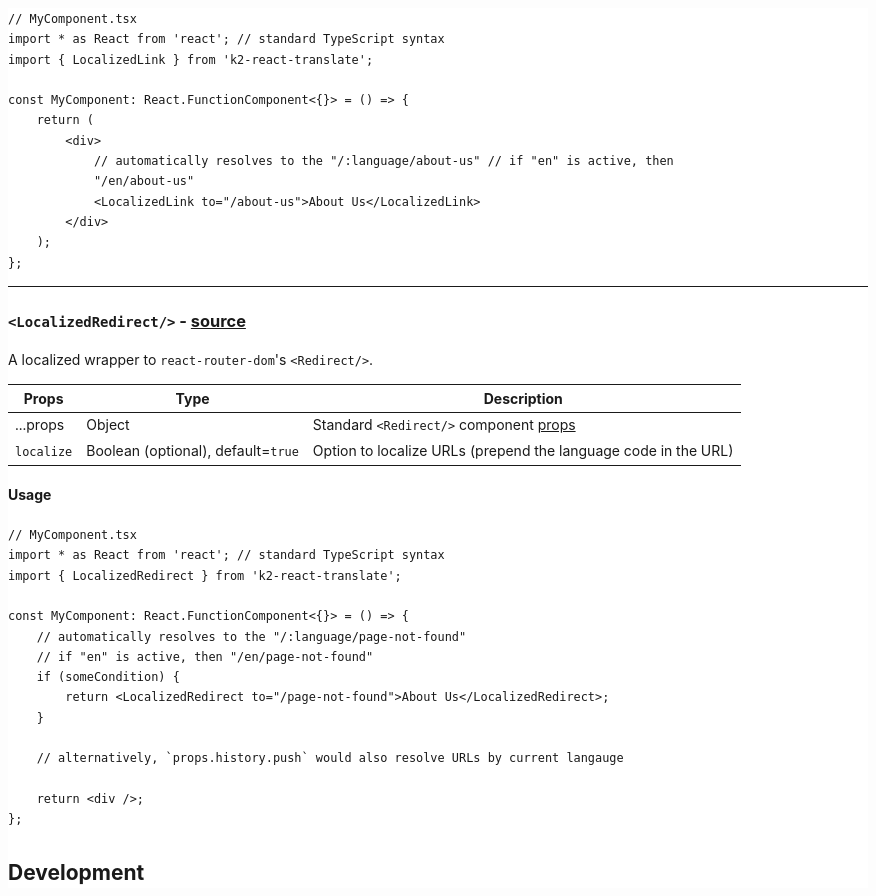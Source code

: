 ```tsx
// MyComponent.tsx
import * as React from 'react'; // standard TypeScript syntax
import { LocalizedLink } from 'k2-react-translate';

const MyComponent: React.FunctionComponent<{}> = () => {
	return (
		<div>
			// automatically resolves to the "/:language/about-us" // if "en" is active, then
			"/en/about-us"
			<LocalizedLink to="/about-us">About Us</LocalizedLink>
		</div>
	);
};
```

---

### `<LocalizedRedirect/>` - [source](https://github.com/kareemkibue/k2-react-translate/blob/master/src/LocalizedRedirect.tsx)

A localized wrapper to `react-router-dom`'s `<Redirect/>`.

| Props      | Type                               | Description                                                                                       |
| ---------- | ---------------------------------- | ------------------------------------------------------------------------------------------------- |
| ...props   | Object                             | Standard `<Redirect/>` component [props](https://reacttraining.com/react-router/web/api/Redirect) |
| `localize` | Boolean (optional), default=`true` | Option to localize URLs (prepend the language code in the URL)                                    |

#### Usage

```tsx
// MyComponent.tsx
import * as React from 'react'; // standard TypeScript syntax
import { LocalizedRedirect } from 'k2-react-translate';

const MyComponent: React.FunctionComponent<{}> = () => {
	// automatically resolves to the "/:language/page-not-found"
	// if "en" is active, then "/en/page-not-found"
	if (someCondition) {
		return <LocalizedRedirect to="/page-not-found">About Us</LocalizedRedirect>;
	}

	// alternatively, `props.history.push` would also resolve URLs by current langauge

	return <div />;
};
```



## Development
